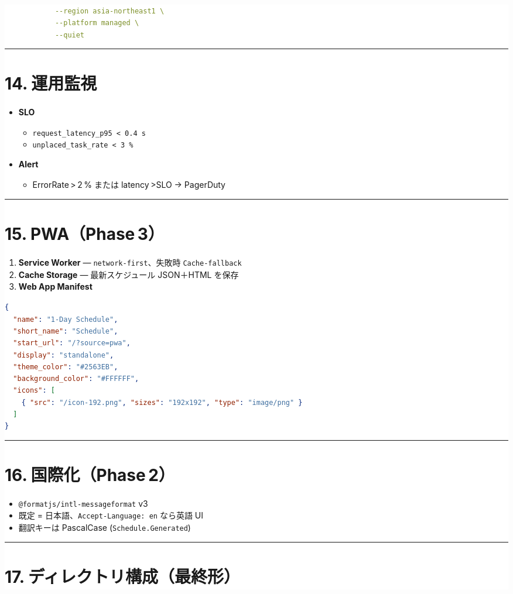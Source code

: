 ```yaml
            --region asia-northeast1 \
            --platform managed \
            --quiet
```

---

# 14. 運用監視

* **SLO**

  * `request_latency_p95 < 0.4 s`
  * `unplaced_task_rate < 3 %`
* **Alert**

  * ErrorRate > 2 % または latency >SLO → PagerDuty

---

# 15. PWA（Phase 3）

1. **Service Worker** — `network‑first`、失敗時 `Cache‑fallback`
2. **Cache Storage** — 最新スケジュール JSON＋HTML を保存
3. **Web App Manifest**

```json
{
  "name": "1‑Day Schedule",
  "short_name": "Schedule",
  "start_url": "/?source=pwa",
  "display": "standalone",
  "theme_color": "#2563EB",
  "background_color": "#FFFFFF",
  "icons": [
    { "src": "/icon-192.png", "sizes": "192x192", "type": "image/png" }
  ]
}
```

---

# 16. 国際化（Phase 2）

* `@formatjs/intl-messageformat` v3
* 既定 = 日本語、`Accept-Language: en` なら英語 UI
* 翻訳キーは PascalCase (`Schedule.Generated`)

---

# 17. ディレクトリ構成（最終形）
